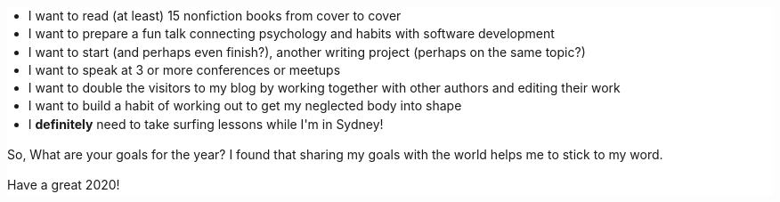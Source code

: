 * I want to read (at least) 15 nonfiction books from cover to cover
* I want to prepare a fun talk connecting psychology and habits with software development 
* I want to start (and perhaps even finish?), another writing project (perhaps on the same topic?)
* I want to speak at 3 or more conferences or meetups
* I want to double the visitors to my blog by working together with other authors and editing their work
* I want to build a habit of working out to get my neglected body into shape
* I **definitely** need to take surfing lessons while I'm in Sydney!

So, What are your goals for the year? I found that sharing my goals with the world helps me to stick to my word.

Have a great 2020!